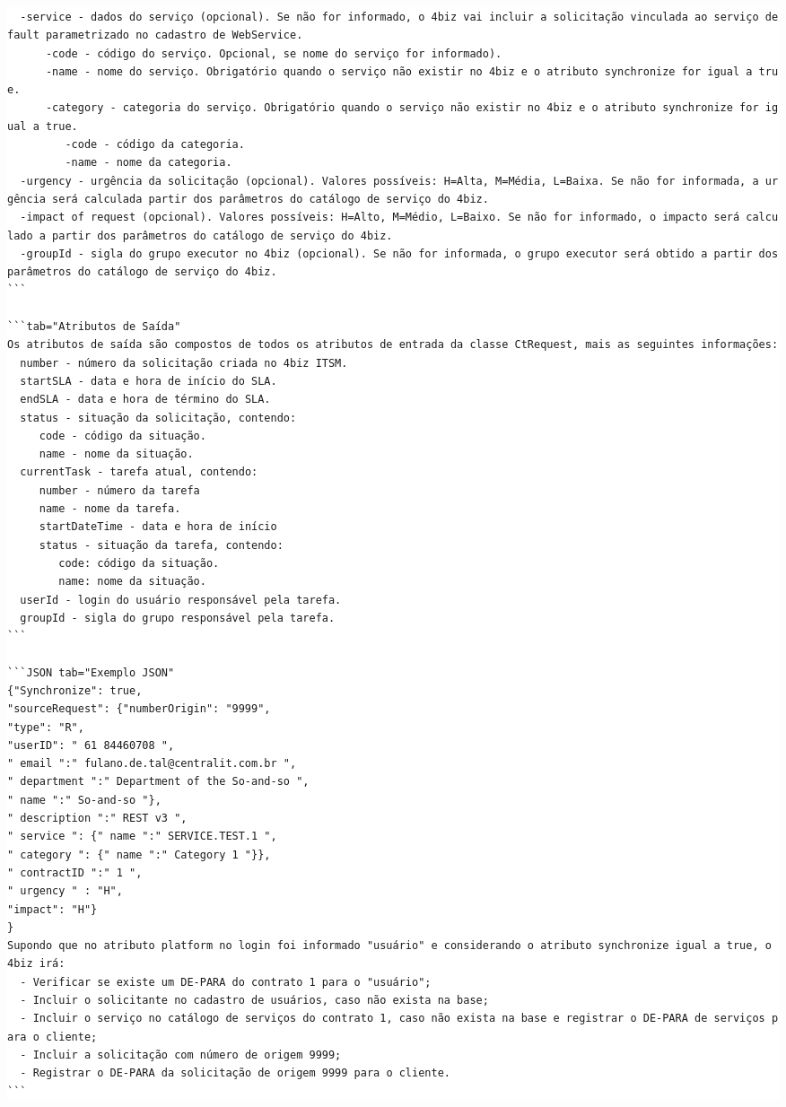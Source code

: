       -service - dados do serviço (opcional). Se não for informado, o 4biz vai incluir a solicitação vinculada ao serviço default parametrizado no cadastro de WebService.
          -code - código do serviço. Opcional, se nome do serviço for informado).
          -name - nome do serviço. Obrigatório quando o serviço não existir no 4biz e o atributo synchronize for igual a true.
          -category - categoria do serviço. Obrigatório quando o serviço não existir no 4biz e o atributo synchronize for igual a true.
             -code - código da categoria.
             -name - nome da categoria.
      -urgency - urgência da solicitação (opcional). Valores possíveis: H=Alta, M=Média, L=Baixa. Se não for informada, a urgência será calculada partir dos parâmetros do catálogo de serviço do 4biz.
      -impact of request (opcional). Valores possíveis: H=Alto, M=Médio, L=Baixo. Se não for informado, o impacto será calculado a partir dos parâmetros do catálogo de serviço do 4biz.
      -groupId - sigla do grupo executor no 4biz (opcional). Se não for informada, o grupo executor será obtido a partir dos parâmetros do catálogo de serviço do 4biz.
    ```

    ```tab="Atributos de Saída"
    Os atributos de saída são compostos de todos os atributos de entrada da classe CtRequest, mais as seguintes informações:
      number - número da solicitação criada no 4biz ITSM.
      startSLA - data e hora de início do SLA.
      endSLA - data e hora de término do SLA.
      status - situação da solicitação, contendo:
         code - código da situação.
         name - nome da situação.
      currentTask - tarefa atual, contendo:
         number - número da tarefa
         name - nome da tarefa.
         startDateTime - data e hora de início
         status - situação da tarefa, contendo:
            code: código da situação.
            name: nome da situação.
      userId - login do usuário responsável pela tarefa.
      groupId - sigla do grupo responsável pela tarefa.
    ```

    ```JSON tab="Exemplo JSON"
    {"Synchronize": true,
    "sourceRequest": {"numberOrigin": "9999",
    "type": "R",
    "userID": " 61 84460708 ",
    " email ":" fulano.de.tal@centralit.com.br ",
    " department ":" Department of the So-and-so ",
    " name ":" So-and-so "},
    " description ":" REST v3 ",
    " service ": {" name ":" SERVICE.TEST.1 ",
    " category ": {" name ":" Category 1 "}},
    " contractID ":" 1 ",
    " urgency " : "H",
    "impact": "H"}
    }
    Supondo que no atributo platform no login foi informado "usuário" e considerando o atributo synchronize igual a true, o 4biz irá:
      - Verificar se existe um DE-PARA do contrato 1 para o "usuário";
      - Incluir o solicitante no cadastro de usuários, caso não exista na base;
      - Incluir o serviço no catálogo de serviços do contrato 1, caso não exista na base e registrar o DE-PARA de serviços para o cliente;
      - Incluir a solicitação com número de origem 9999;
      - Registrar o DE-PARA da solicitação de origem 9999 para o cliente.
    ```
